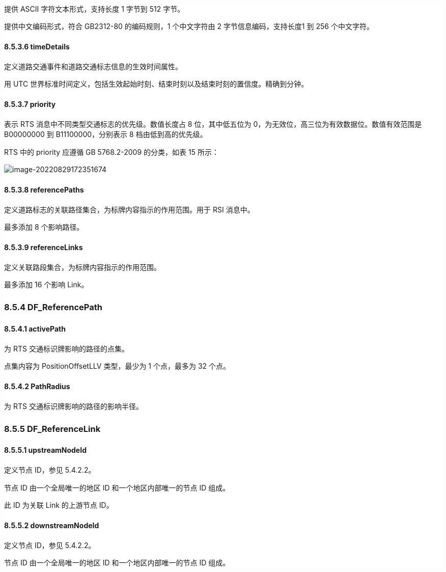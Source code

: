 提供 ASCII 字符文本形式，支持长度 1 字节到 512 字节。 

提供中文编码形式，符合 GB2312-80 的编码规则，1 个中文字符由 2 字节信息编码，支持长度1 到 256 个中文字符。 

#### 8.5.3.6 timeDetails 

定义道路交通事件和道路交通标志信息的生效时间属性。 

用 UTC 世界标准时间定义，包括生效起始时刻、结束时刻以及结束时刻的置信度。精确到分钟。

#### 8.5.3.7 priority 

表示 RTS 消息中不同类型交通标志的优先级。数值长度占 8 位，其中低五位为 0，为无效位，高三位为有效数据位。数值有效范围是 B00000000 到 B11100000，分别表示 8 档由低到高的优先级。 

RTS 中的 priority 应遵循 GB 5768.2-2009 的分类，如表 15 所示：

![image-20220829172351674](https://www.lovebetterworld.com:8443/uploads/2022/08/29/630c847ee3f0e.png)

#### 8.5.3.8 referencePaths 

定义道路标志的关联路径集合，为标牌内容指示的作用范围。用于 RSI 消息中。 

最多添加 8 个影响路径。 

#### 8.5.3.9 referenceLinks 

定义关联路段集合，为标牌内容指示的作用范围。 

最多添加 16 个影响 Link。 

### 8.5.4 DF_ReferencePath 

#### 8.5.4.1 activePath 

为 RTS 交通标识牌影响的路径的点集。 

点集内容为 PositionOffsetLLV 类型，最少为 1 个点，最多为 32 个点。 

#### 8.5.4.2 PathRadius 

为 RTS 交通标识牌影响的路径的影响半径。 

### 8.5.5 DF_ReferenceLink 

#### 8.5.5.1 upstreamNodeId 

定义节点 ID，参见 5.4.2.2。 

节点 ID 由一个全局唯一的地区 ID 和一个地区内部唯一的节点 ID 组成。 

此 ID 为关联 Link 的上游节点 ID。 

#### 8.5.5.2 downstreamNodeId 

定义节点 ID，参见 5.4.2.2。 

节点 ID 由一个全局唯一的地区 ID 和一个地区内部唯一的节点 ID 组成。 
